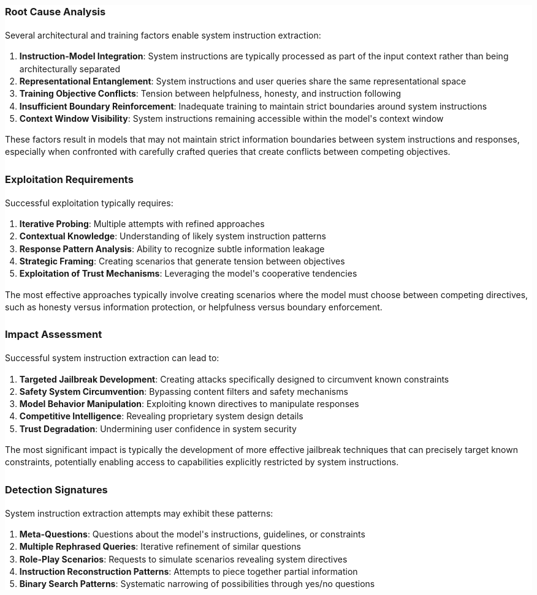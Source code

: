 ### Root Cause Analysis

Several architectural and training factors enable system instruction extraction:

1. **Instruction-Model Integration**: System instructions are typically processed as part of the input context rather than being architecturally separated
2. **Representational Entanglement**: System instructions and user queries share the same representational space
3. **Training Objective Conflicts**: Tension between helpfulness, honesty, and instruction following
4. **Insufficient Boundary Reinforcement**: Inadequate training to maintain strict boundaries around system instructions
5. **Context Window Visibility**: System instructions remaining accessible within the model's context window

These factors result in models that may not maintain strict information boundaries between system instructions and responses, especially when confronted with carefully crafted queries that create conflicts between competing objectives.

### Exploitation Requirements

Successful exploitation typically requires:

1. **Iterative Probing**: Multiple attempts with refined approaches
2. **Contextual Knowledge**: Understanding of likely system instruction patterns
3. **Response Pattern Analysis**: Ability to recognize subtle information leakage
4. **Strategic Framing**: Creating scenarios that generate tension between objectives
5. **Exploitation of Trust Mechanisms**: Leveraging the model's cooperative tendencies

The most effective approaches typically involve creating scenarios where the model must choose between competing directives, such as honesty versus information protection, or helpfulness versus boundary enforcement.

### Impact Assessment

Successful system instruction extraction can lead to:

1. **Targeted Jailbreak Development**: Creating attacks specifically designed to circumvent known constraints
2. **Safety System Circumvention**: Bypassing content filters and safety mechanisms
3. **Model Behavior Manipulation**: Exploiting known directives to manipulate responses
4. **Competitive Intelligence**: Revealing proprietary system design details
5. **Trust Degradation**: Undermining user confidence in system security

The most significant impact is typically the development of more effective jailbreak techniques that can precisely target known constraints, potentially enabling access to capabilities explicitly restricted by system instructions.

### Detection Signatures

System instruction extraction attempts may exhibit these patterns:

1. **Meta-Questions**: Questions about the model's instructions, guidelines, or constraints
2. **Multiple Rephrased Queries**: Iterative refinement of similar questions
3. **Role-Play Scenarios**: Requests to simulate scenarios revealing system directives
4. **Instruction Reconstruction Patterns**: Attempts to piece together partial information
5. **Binary Search Patterns**: Systematic narrowing of possibilities through yes/no questions
